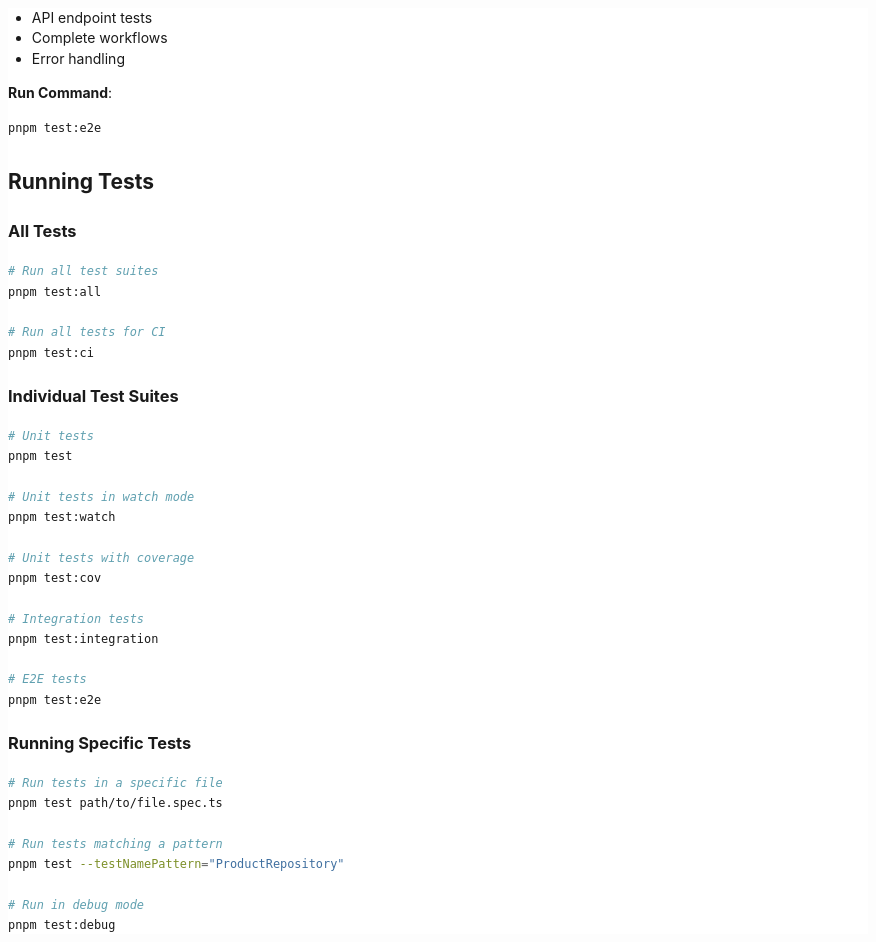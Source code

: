 - API endpoint tests
- Complete workflows
- Error handling

**Run Command**:

```bash
pnpm test:e2e
```

## Running Tests

### All Tests

```bash
# Run all test suites
pnpm test:all

# Run all tests for CI
pnpm test:ci
```

### Individual Test Suites

```bash
# Unit tests
pnpm test

# Unit tests in watch mode
pnpm test:watch

# Unit tests with coverage
pnpm test:cov

# Integration tests
pnpm test:integration

# E2E tests
pnpm test:e2e
```

### Running Specific Tests

```bash
# Run tests in a specific file
pnpm test path/to/file.spec.ts

# Run tests matching a pattern
pnpm test --testNamePattern="ProductRepository"

# Run in debug mode
pnpm test:debug
```
